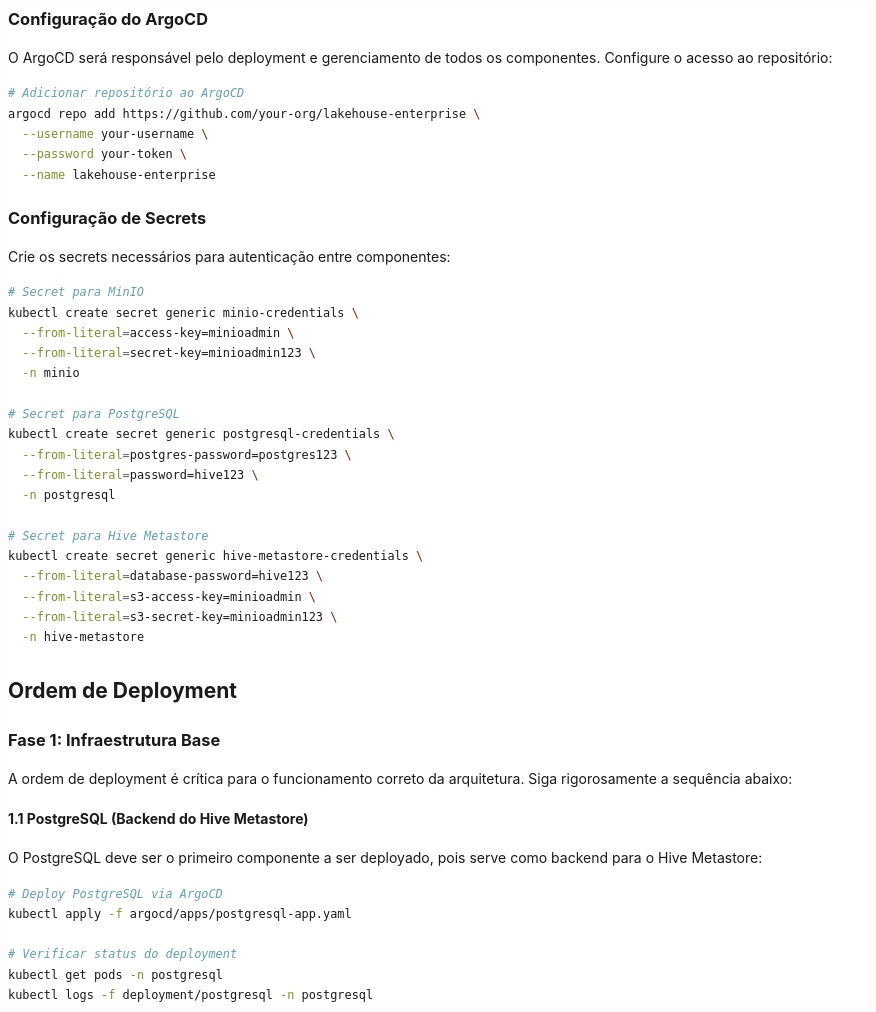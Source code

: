 ### Configuração do ArgoCD

O ArgoCD será responsável pelo deployment e gerenciamento de todos os componentes. Configure o acesso ao repositório:

```bash
# Adicionar repositório ao ArgoCD
argocd repo add https://github.com/your-org/lakehouse-enterprise \
  --username your-username \
  --password your-token \
  --name lakehouse-enterprise
```

### Configuração de Secrets

Crie os secrets necessários para autenticação entre componentes:

```bash
# Secret para MinIO
kubectl create secret generic minio-credentials \
  --from-literal=access-key=minioadmin \
  --from-literal=secret-key=minioadmin123 \
  -n minio

# Secret para PostgreSQL
kubectl create secret generic postgresql-credentials \
  --from-literal=postgres-password=postgres123 \
  --from-literal=password=hive123 \
  -n postgresql

# Secret para Hive Metastore
kubectl create secret generic hive-metastore-credentials \
  --from-literal=database-password=hive123 \
  --from-literal=s3-access-key=minioadmin \
  --from-literal=s3-secret-key=minioadmin123 \
  -n hive-metastore
```

## Ordem de Deployment

### Fase 1: Infraestrutura Base

A ordem de deployment é crítica para o funcionamento correto da arquitetura. Siga rigorosamente a sequência abaixo:

#### 1.1 PostgreSQL (Backend do Hive Metastore)

O PostgreSQL deve ser o primeiro componente a ser deployado, pois serve como backend para o Hive Metastore:

```bash
# Deploy PostgreSQL via ArgoCD
kubectl apply -f argocd/apps/postgresql-app.yaml

# Verificar status do deployment
kubectl get pods -n postgresql
kubectl logs -f deployment/postgresql -n postgresql
```

